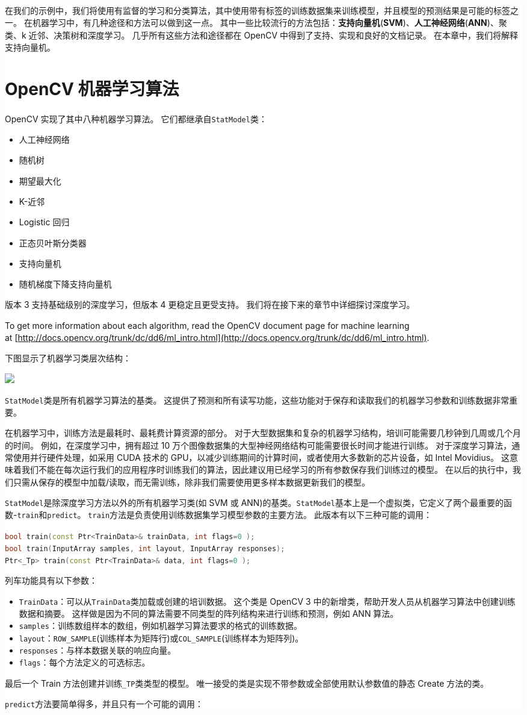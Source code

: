 在我们的示例中，我们将使用有监督的学习和分类算法，其中使用带有标签的训练数据集来训练模型，并且模型的预测结果是可能的标签之一。 在机器学习中，有几种途径和方法可以做到这一点。 其中一些比较流行的方法包括：**支持向量机**(**SVM**)、**人工神经网络**(**ANN**)、聚类、k 近邻、决策树和深度学习。 几乎所有这些方法和途径都在 OpenCV 中得到了支持、实现和良好的文档记录。 在本章中，我们将解释支持向量机。

# OpenCV 机器学习算法

OpenCV 实现了其中八种机器学习算法。 它们都继承自`StatModel`类：

*   人工神经网络
*   随机树
*   期望最大化
*   K-近邻
*   Logistic 回归
*   正态贝叶斯分类器

*   支持向量机
*   随机梯度下降支持向量机

版本 3 支持基础级别的深度学习，但版本 4 更稳定且更受支持。 我们将在接下来的章节中详细探讨深度学习。

To get more information about each algorithm, read the OpenCV document page for machine learning at [http://docs.opencv.org/trunk/dc/dd6/ml_intro.html](http://docs.opencv.org/trunk/dc/dd6/ml_intro.html).

下图显示了机器学习类层次结构：

![](img/0406da9c-9a16-4f15-8334-a5e78d124e47.png)

`StatModel`类是所有机器学习算法的基类。 这提供了预测和所有读写功能，这些功能对于保存和读取我们的机器学习参数和训练数据非常重要。

在机器学习中，训练方法是最耗时、最耗费计算资源的部分。 对于大型数据集和复杂的机器学习结构，培训可能需要几秒钟到几周或几个月的时间。 例如，在深度学习中，拥有超过 10 万个图像数据集的大型神经网络结构可能需要很长时间才能进行训练。 对于深度学习算法，通常使用并行硬件处理，如采用 CUDA 技术的 GPU，以减少训练期间的计算时间，或者使用大多数新的芯片设备，如 Intel Movidius。 这意味着我们不能在每次运行我们的应用程序时训练我们的算法，因此建议用已经学习的所有参数保存我们训练过的模型。 在以后的执行中，我们只需从保存的模型中加载/读取，而无需训练，除非我们需要使用更多样本数据更新我们的模型。

`StatModel`是除深度学习方法以外的所有机器学习类(如 SVM 或 ANN)的基类。`StatModel`基本上是一个虚拟类，它定义了两个最重要的函数-`train`和`predict`。 `train`方法是负责使用训练数据集学习模型参数的主要方法。 此版本有以下三种可能的调用：

```cpp
bool train(const Ptr<TrainData>& trainData, int flags=0 ); 
bool train(InputArray samples, int layout, InputArray responses); 
Ptr<_Tp> train(const Ptr<TrainData>& data, int flags=0 ); 
```

列车功能具有以下参数：

*   `TrainData`：可以从`TrainData`类加载或创建的培训数据。 这个类是 OpenCV 3 中的新增类，帮助开发人员从机器学习算法中创建训练数据和摘要。 这样做是因为不同的算法需要不同类型的阵列结构来进行训练和预测，例如 ANN 算法。
*   `samples`：训练数组样本的数组，例如机器学习算法要求的格式的训练数据。
*   `layout`：`ROW_SAMPLE`(训练样本为矩阵行)或`COL_SAMPLE`(训练样本为矩阵列)。
*   `responses`：与样本数据关联的响应向量。
*   `flags`：每个方法定义的可选标志。

最后一个 Train 方法创建并训练`_TP`类类型的模型。 唯一接受的类是实现不带参数或全部使用默认参数值的静态 Create 方法的类。

`predict`方法要简单得多，并且只有一个可能的调用：
